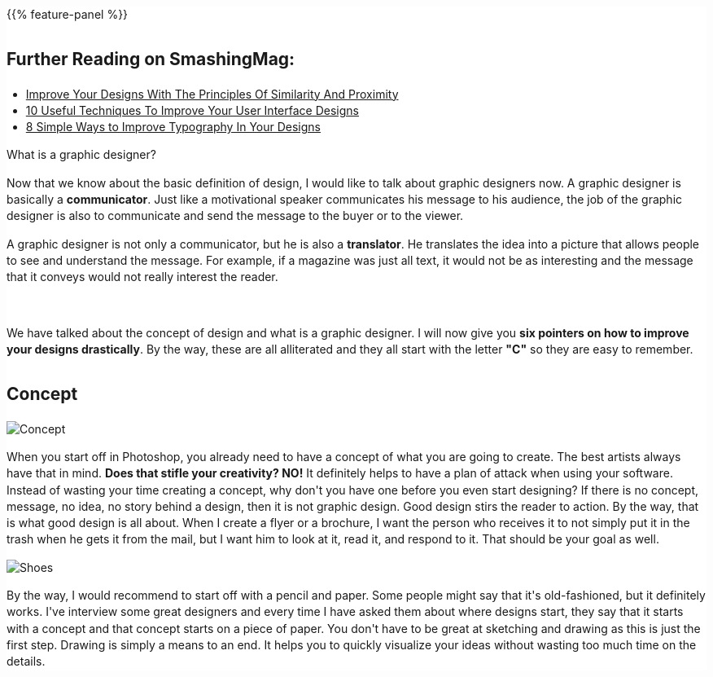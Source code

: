 {{% feature-panel %}}

## <span class="rh">Further Reading</span> on SmashingMag:

*   [Improve Your Designs With The Principles Of Similarity And Proximity](https://www.smashingmagazine.com/2016/05/improve-your-designs-with-principles-similarity-proximity-part-1/)
*   [10 Useful Techniques To Improve Your User Interface Designs](https://www.smashingmagazine.com/2008/12/10-useful-techniques-to-improve-your-user-interface-designs/)
*   [8 Simple Ways to Improve Typography In Your Designs](https://www.smashingmagazine.com/2009/04/8-simple-ways-to-improve-typography-in-your-designs/)

What is a graphic designer?

Now that we know about the basic definition of design, I would like to talk about graphic designers now. A graphic designer is basically a **communicator**. Just like a motivational speaker communicates his message to his audience, the job of the graphic designer is also to communicate and send the message to the buyer or to the viewer.

A graphic designer is not only a communicator, but he is also a **translator**. He translates the idea into a picture that allows people to see and understand the message. For example, if a magazine was just all text, it would not be as interesting and the message that it conveys would not really interest the reader.

&nbsp;

We have talked about the concept of design and what is a graphic designer. I will now give you <strong>six pointers on how to improve your designs drastically</strong>. By the way, these are all alliterated and they all start with the letter <strong>"C"</strong> so they are easy to remember.
<div class="blue-line"></div>

## Concept

<img class="post-border" src="https://archive.smashing.media/assets/344dbf88-fdf9-42bb-adb4-46f01eedd629/4c8f9225-eef5-47f2-8d97-e6ffad8de859/concept.jpg" alt="Concept" width="600" height="100" />

When you start off in Photoshop, you already need to have a concept of what you are going to create. The best artists always have that in mind. <strong>Does that stifle your creativity? NO!</strong> It definitely helps to have a plan of attack when using your software. Instead of wasting your time creating a concept, why don't you have one before you even start designing? If there is no concept, message, no idea, no story behind a design, then it is not graphic design. Good design stirs the reader to action. By the way, that is what good design is all about. When I create a flyer or a brochure, I want the person who receives it to not simply put it in the trash when he gets it from the mail, but I want him to look at it, read it, and respond to it. That should be your goal as well.

<img class="right l-forty b-twenty" src="https://archive.smashing.media/assets/344dbf88-fdf9-42bb-adb4-46f01eedd629/4cc58c4c-2730-4fd3-9926-023baf9d8ba0/shoes.jpg" alt="Shoes" width="250" height="291" />

By the way, I would recommend to start off with a pencil and paper. Some people might say that it's old-fashioned, but it definitely works. I've interview some great designers and every time I have asked them about where designs start, they say that it starts with a concept and that concept starts on a piece of paper. You don't have to be great at sketching and drawing as this is just the first step. Drawing is simply a means to an end. It helps you to quickly visualize your ideas without wasting too much time on the details.
<div class="blue-line"></div>
